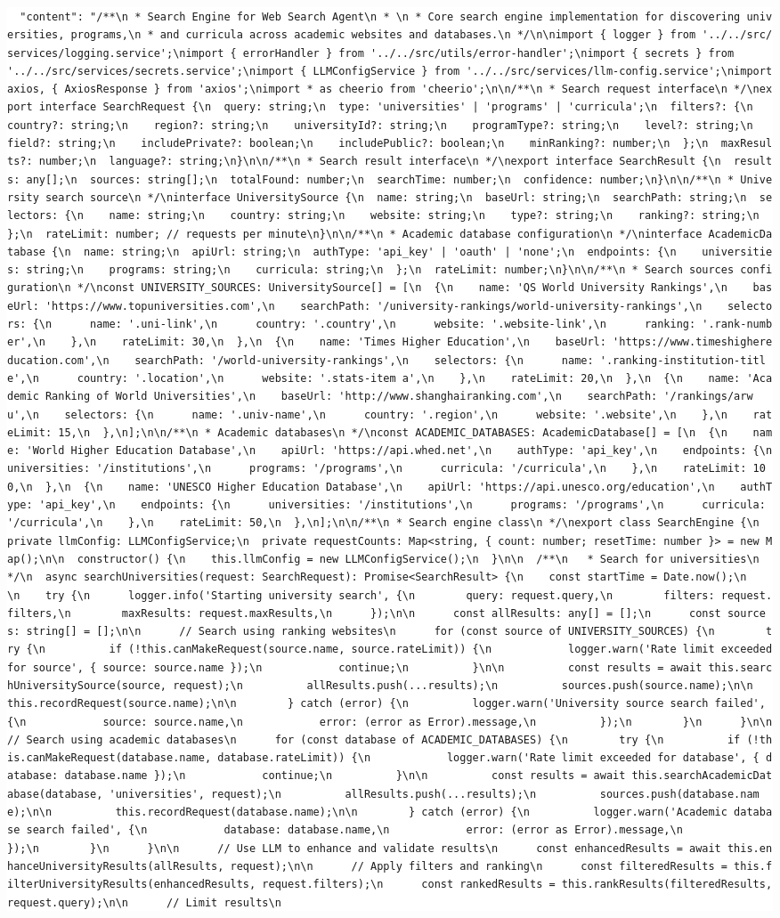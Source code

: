```
  "content": "/**\n * Search Engine for Web Search Agent\n * \n * Core search engine implementation for discovering universities, programs,\n * and curricula across academic websites and databases.\n */\n\nimport { logger } from '../../src/services/logging.service';\nimport { errorHandler } from '../../src/utils/error-handler';\nimport { secrets } from '../../src/services/secrets.service';\nimport { LLMConfigService } from '../../src/services/llm-config.service';\nimport axios, { AxiosResponse } from 'axios';\nimport * as cheerio from 'cheerio';\n\n/**\n * Search request interface\n */\nexport interface SearchRequest {\n  query: string;\n  type: 'universities' | 'programs' | 'curricula';\n  filters?: {\n    country?: string;\n    region?: string;\n    universityId?: string;\n    programType?: string;\n    level?: string;\n    field?: string;\n    includePrivate?: boolean;\n    includePublic?: boolean;\n    minRanking?: number;\n  };\n  maxResults?: number;\n  language?: string;\n}\n\n/**\n * Search result interface\n */\nexport interface SearchResult {\n  results: any[];\n  sources: string[];\n  totalFound: number;\n  searchTime: number;\n  confidence: number;\n}\n\n/**\n * University search source\n */\ninterface UniversitySource {\n  name: string;\n  baseUrl: string;\n  searchPath: string;\n  selectors: {\n    name: string;\n    country: string;\n    website: string;\n    type?: string;\n    ranking?: string;\n  };\n  rateLimit: number; // requests per minute\n}\n\n/**\n * Academic database configuration\n */\ninterface AcademicDatabase {\n  name: string;\n  apiUrl: string;\n  authType: 'api_key' | 'oauth' | 'none';\n  endpoints: {\n    universities: string;\n    programs: string;\n    curricula: string;\n  };\n  rateLimit: number;\n}\n\n/**\n * Search sources configuration\n */\nconst UNIVERSITY_SOURCES: UniversitySource[] = [\n  {\n    name: 'QS World University Rankings',\n    baseUrl: 'https://www.topuniversities.com',\n    searchPath: '/university-rankings/world-university-rankings',\n    selectors: {\n      name: '.uni-link',\n      country: '.country',\n      website: '.website-link',\n      ranking: '.rank-number',\n    },\n    rateLimit: 30,\n  },\n  {\n    name: 'Times Higher Education',\n    baseUrl: 'https://www.timeshighereducation.com',\n    searchPath: '/world-university-rankings',\n    selectors: {\n      name: '.ranking-institution-title',\n      country: '.location',\n      website: '.stats-item a',\n    },\n    rateLimit: 20,\n  },\n  {\n    name: 'Academic Ranking of World Universities',\n    baseUrl: 'http://www.shanghairanking.com',\n    searchPath: '/rankings/arwu',\n    selectors: {\n      name: '.univ-name',\n      country: '.region',\n      website: '.website',\n    },\n    rateLimit: 15,\n  },\n];\n\n/**\n * Academic databases\n */\nconst ACADEMIC_DATABASES: AcademicDatabase[] = [\n  {\n    name: 'World Higher Education Database',\n    apiUrl: 'https://api.whed.net',\n    authType: 'api_key',\n    endpoints: {\n      universities: '/institutions',\n      programs: '/programs',\n      curricula: '/curricula',\n    },\n    rateLimit: 100,\n  },\n  {\n    name: 'UNESCO Higher Education Database',\n    apiUrl: 'https://api.unesco.org/education',\n    authType: 'api_key',\n    endpoints: {\n      universities: '/institutions',\n      programs: '/programs',\n      curricula: '/curricula',\n    },\n    rateLimit: 50,\n  },\n];\n\n/**\n * Search engine class\n */\nexport class SearchEngine {\n  private llmConfig: LLMConfigService;\n  private requestCounts: Map<string, { count: number; resetTime: number }> = new Map();\n\n  constructor() {\n    this.llmConfig = new LLMConfigService();\n  }\n\n  /**\n   * Search for universities\n   */\n  async searchUniversities(request: SearchRequest): Promise<SearchResult> {\n    const startTime = Date.now();\n    \n    try {\n      logger.info('Starting university search', {\n        query: request.query,\n        filters: request.filters,\n        maxResults: request.maxResults,\n      });\n\n      const allResults: any[] = [];\n      const sources: string[] = [];\n\n      // Search using ranking websites\n      for (const source of UNIVERSITY_SOURCES) {\n        try {\n          if (!this.canMakeRequest(source.name, source.rateLimit)) {\n            logger.warn('Rate limit exceeded for source', { source: source.name });\n            continue;\n          }\n\n          const results = await this.searchUniversitySource(source, request);\n          allResults.push(...results);\n          sources.push(source.name);\n\n          this.recordRequest(source.name);\n\n        } catch (error) {\n          logger.warn('University source search failed', {\n            source: source.name,\n            error: (error as Error).message,\n          });\n        }\n      }\n\n      // Search using academic databases\n      for (const database of ACADEMIC_DATABASES) {\n        try {\n          if (!this.canMakeRequest(database.name, database.rateLimit)) {\n            logger.warn('Rate limit exceeded for database', { database: database.name });\n            continue;\n          }\n\n          const results = await this.searchAcademicDatabase(database, 'universities', request);\n          allResults.push(...results);\n          sources.push(database.name);\n\n          this.recordRequest(database.name);\n\n        } catch (error) {\n          logger.warn('Academic database search failed', {\n            database: database.name,\n            error: (error as Error).message,\n          });\n        }\n      }\n\n      // Use LLM to enhance and validate results\n      const enhancedResults = await this.enhanceUniversityResults(allResults, request);\n\n      // Apply filters and ranking\n      const filteredResults = this.filterUniversityResults(enhancedResults, request.filters);\n      const rankedResults = this.rankResults(filteredResults, request.query);\n\n      // Limit results\n
```
